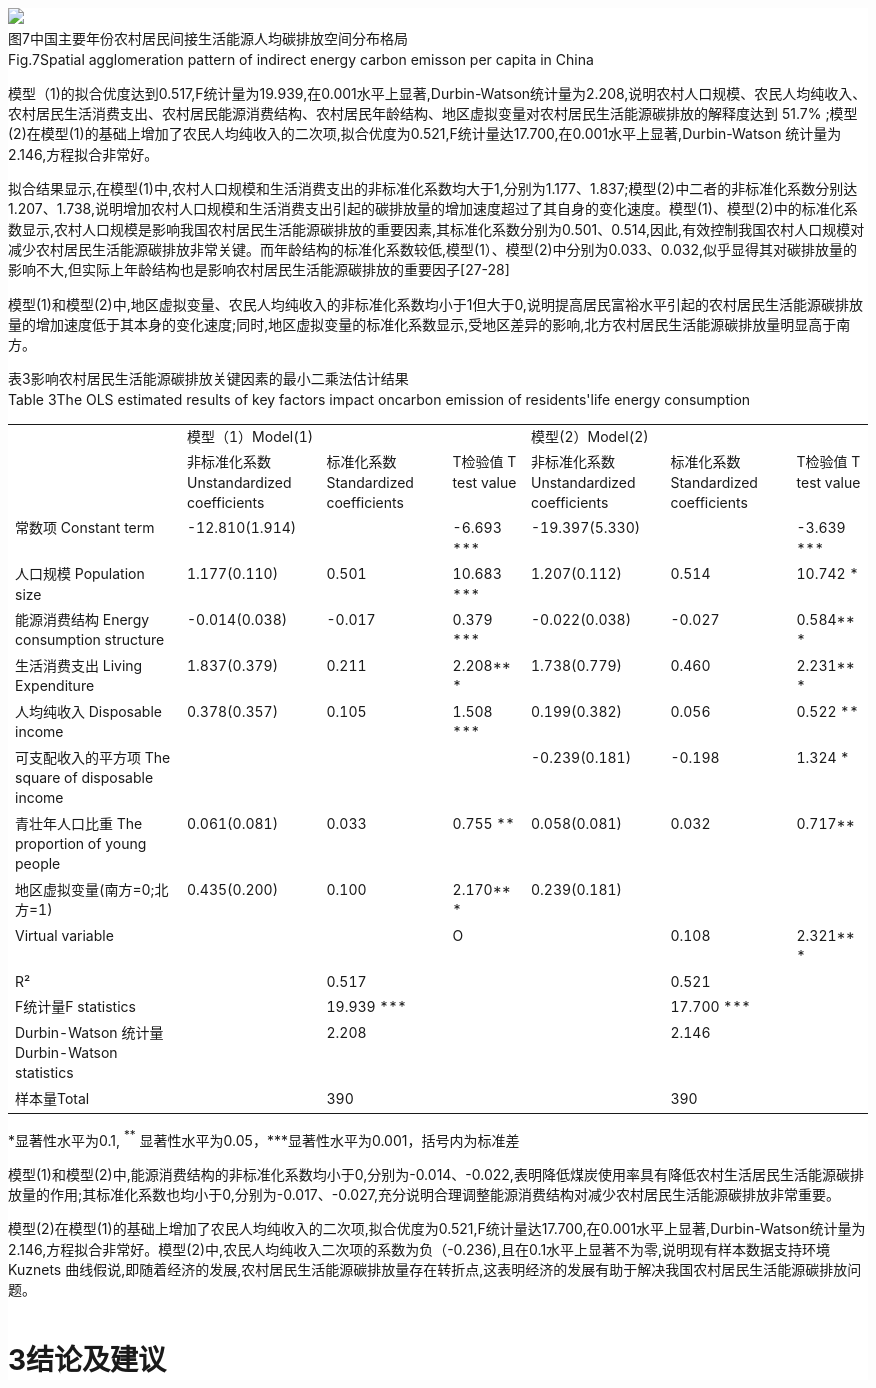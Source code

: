 ![](images/549916fbca06c313128cf1d538a0edf5b9e418d4ebeb437e744076adba5f4179.jpg)  
图7中国主要年份农村居民间接生活能源人均碳排放空间分布格局  
Fig.7Spatial agglomeration pattern of indirect energy carbon emisson per capita in China

模型（1)的拟合优度达到0.517,F统计量为19.939,在0.001水平上显著,Durbin-Watson统计量为2.208,说明农村人口规模、农民人均纯收入、农村居民生活消费支出、农村居民能源消费结构、农村居民年龄结构、地区虚拟变量对农村居民生活能源碳排放的解释度达到 $5 1 . 7 \%$ ;模型(2)在模型(1)的基础上增加了农民人均纯收入的二次项,拟合优度为0.521,F统计量达17.700,在0.001水平上显著,Durbin-Watson 统计量为2.146,方程拟合非常好。

拟合结果显示,在模型(1)中,农村人口规模和生活消费支出的非标准化系数均大于1,分别为1.177、1.837;模型(2)中二者的非标准化系数分别达1.207、1.738,说明增加农村人口规模和生活消费支出引起的碳排放量的增加速度超过了其自身的变化速度。模型(1)、模型(2)中的标准化系数显示,农村人口规模是影响我国农村居民生活能源碳排放的重要因素,其标准化系数分别为0.501、0.514,因此,有效控制我国农村人口规模对减少农村居民生活能源碳排放非常关键。而年龄结构的标准化系数较低,模型(1）、模型(2)中分别为0.033、0.032,似乎显得其对碳排放量的影响不大,但实际上年龄结构也是影响农村居民生活能源碳排放的重要因子[27-28]

模型(1)和模型(2)中,地区虚拟变量、农民人均纯收入的非标准化系数均小于1但大于0,说明提高居民富裕水平引起的农村居民生活能源碳排放量的增加速度低于其本身的变化速度;同时,地区虚拟变量的标准化系数显示,受地区差异的影响,北方农村居民生活能源碳排放量明显高于南方。

表3影响农村居民生活能源碳排放关键因素的最小二乘法估计结果  
Table 3The OLS estimated results of key factors impact oncarbon emission of residents'life energy consumption   

<html><body><table><tr><td rowspan="2"></td><td colspan="3">模型（1）Model(1)</td><td colspan="3">模型(2）Model(2)</td></tr><tr><td>非标准化系数 Unstandardized coefficients</td><td>标准化系数 Standardized coefficients</td><td>T检验值 T test value</td><td>非标准化系数 Unstandardized coefficients</td><td>标准化系数 Standardized coefficients</td><td>T检验值 T test value</td></tr><tr><td>常数项 Constant term</td><td>-12.810(1.914)</td><td></td><td>-6.693 ***</td><td>-19.397(5.330)</td><td></td><td>-3.639 ***</td></tr><tr><td>人口规模 Population size</td><td>1.177(0.110)</td><td>0.501</td><td>10.683 ***</td><td>1.207(0.112)</td><td>0.514</td><td>10.742 *</td></tr><tr><td>能源消费结构 Energy consumption structure</td><td>-0.014(0.038)</td><td>-0.017</td><td>0.379 ***</td><td>-0.022(0.038)</td><td>-0.027</td><td>0.584***</td></tr><tr><td>生活消费支出 Living Expenditure</td><td>1.837(0.379)</td><td>0.211</td><td>2.208***</td><td>1.738(0.779)</td><td>0.460</td><td>2.231***</td></tr><tr><td>人均纯收入 Disposable income</td><td>0.378(0.357)</td><td>0.105</td><td>1.508 ***</td><td>0.199(0.382)</td><td>0.056</td><td>0.522 **</td></tr><tr><td>可支配收入的平方项 The square of disposable income</td><td></td><td></td><td></td><td>-0.239(0.181)</td><td>-0.198</td><td>1.324 *</td></tr><tr><td>青壮年人口比重 The proportion of young people</td><td>0.061(0.081)</td><td>0.033</td><td>0.755 **</td><td>0.058(0.081)</td><td>0.032</td><td>0.717**</td></tr><tr><td>地区虚拟变量(南方=0;北方=1)</td><td>0.435(0.200)</td><td>0.100</td><td>2.170***</td><td>0.239(0.181)</td><td></td><td></td></tr><tr><td>Virtual variable</td><td></td><td></td><td>O</td><td></td><td>0.108</td><td>2.321***</td></tr><tr><td>R²</td><td></td><td>0.517</td><td></td><td></td><td>0.521</td><td></td></tr><tr><td>F统计量F statistics</td><td></td><td>19.939 ***</td><td></td><td></td><td>17.700 ***</td><td></td></tr><tr><td>Durbin-Watson 统计量 Durbin-Watson statistics</td><td></td><td>2.208</td><td></td><td></td><td>2.146</td><td></td></tr><tr><td>样本量Total</td><td></td><td>390</td><td></td><td></td><td>390</td><td></td></tr></table></body></html>

\*显著性水平为0.1, $^ { * * }$ 显著性水平为0.05，\*\*\*显著性水平为0.001，括号内为标准差

模型(1)和模型(2)中,能源消费结构的非标准化系数均小于0,分别为-0.014、-0.022,表明降低煤炭使用率具有降低农村生活居民生活能源碳排放量的作用;其标准化系数也均小于0,分别为-0.017、-0.027,充分说明合理调整能源消费结构对减少农村居民生活能源碳排放非常重要。

模型(2)在模型(1)的基础上增加了农民人均纯收入的二次项,拟合优度为0.521,F统计量达17.700,在0.001水平上显著,Durbin-Watson统计量为2.146,方程拟合非常好。模型(2)中,农民人均纯收入二次项的系数为负（-0.236),且在0.1水平上显著不为零,说明现有样本数据支持环境 Kuznets 曲线假说,即随着经济的发展,农村居民生活能源碳排放量存在转折点,这表明经济的发展有助于解决我国农村居民生活能源碳排放问题。

# 3结论及建议
